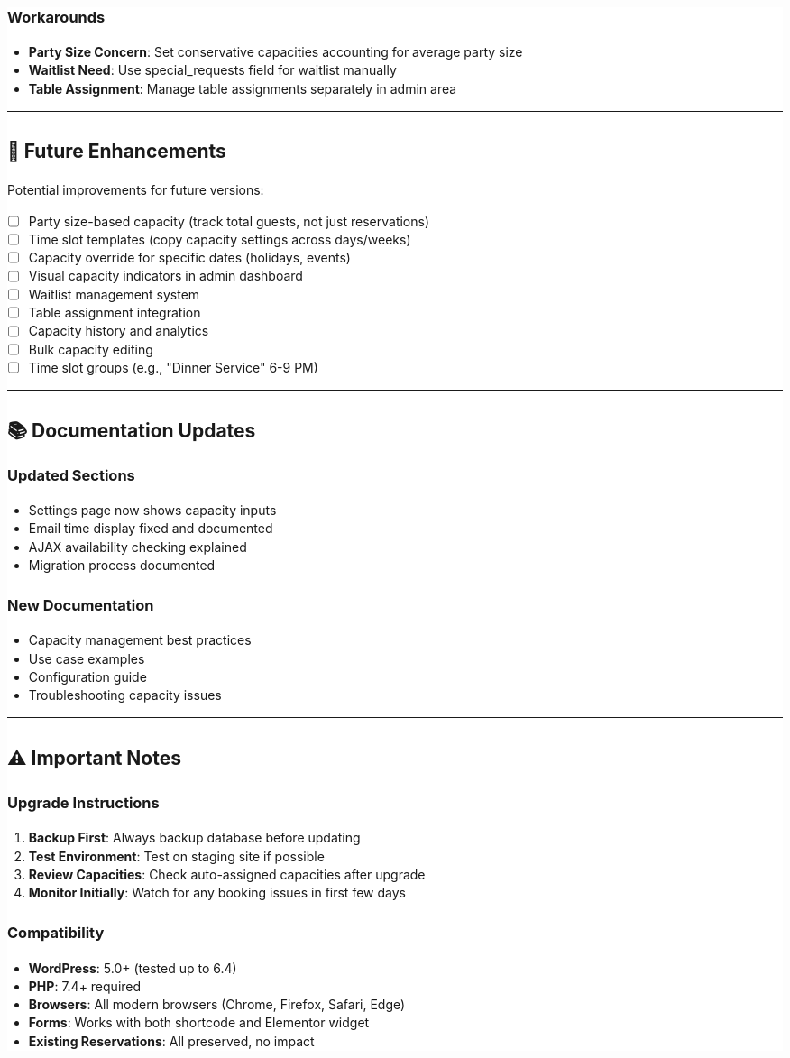 ### Workarounds
- **Party Size Concern**: Set conservative capacities accounting for average party size
- **Waitlist Need**: Use special_requests field for waitlist manually
- **Table Assignment**: Manage table assignments separately in admin area

---

## 🔮 Future Enhancements

Potential improvements for future versions:
- [ ] Party size-based capacity (track total guests, not just reservations)
- [ ] Time slot templates (copy capacity settings across days/weeks)
- [ ] Capacity override for specific dates (holidays, events)
- [ ] Visual capacity indicators in admin dashboard
- [ ] Waitlist management system
- [ ] Table assignment integration
- [ ] Capacity history and analytics
- [ ] Bulk capacity editing
- [ ] Time slot groups (e.g., "Dinner Service" 6-9 PM)

---

## 📚 Documentation Updates

### Updated Sections
- Settings page now shows capacity inputs
- Email time display fixed and documented
- AJAX availability checking explained
- Migration process documented

### New Documentation
- Capacity management best practices
- Use case examples
- Configuration guide
- Troubleshooting capacity issues

---

## ⚠️ Important Notes

### Upgrade Instructions
1. **Backup First**: Always backup database before updating
2. **Test Environment**: Test on staging site if possible
3. **Review Capacities**: Check auto-assigned capacities after upgrade
4. **Monitor Initially**: Watch for any booking issues in first few days

### Compatibility
- **WordPress**: 5.0+ (tested up to 6.4)
- **PHP**: 7.4+ required
- **Browsers**: All modern browsers (Chrome, Firefox, Safari, Edge)
- **Forms**: Works with both shortcode and Elementor widget
- **Existing Reservations**: All preserved, no impact
